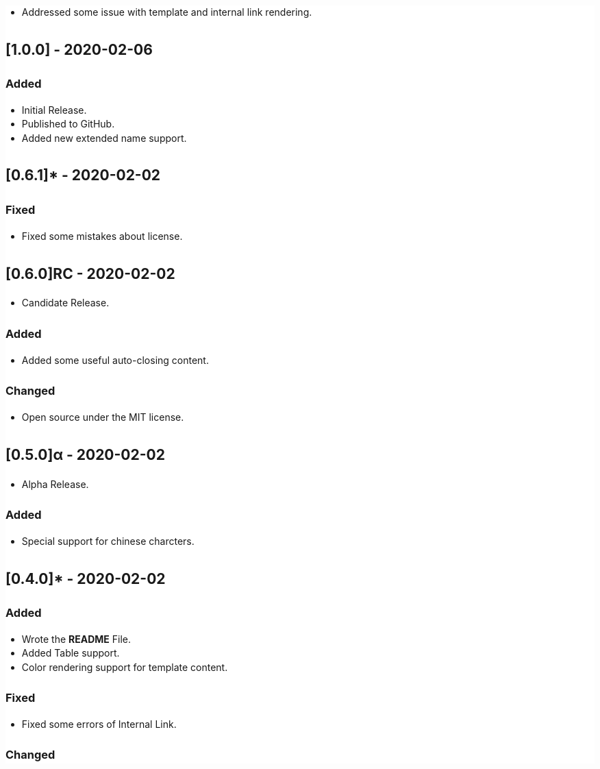 - Addressed some issue with template and internal link rendering.

## [1.0.0] - 2020-02-06

### Added

- Initial Release.
- Published to GitHub.
- Added new extended name support.

## [0.6.1]\* - 2020-02-02

### Fixed

- Fixed some mistakes about license.

## [0.6.0]RC - 2020-02-02

- Candidate Release.

### Added

- Added some useful auto-closing content.

### Changed

- Open source under the MIT license.

## [0.5.0]&alpha; - 2020-02-02

- Alpha Release.

### Added

- Special support for chinese charcters.

## [0.4.0]\* - 2020-02-02

### Added

- Wrote the __README__ File.
- Added Table support.
- Color rendering support for template content.

### Fixed

- Fixed some errors of Internal Link.

### Changed
